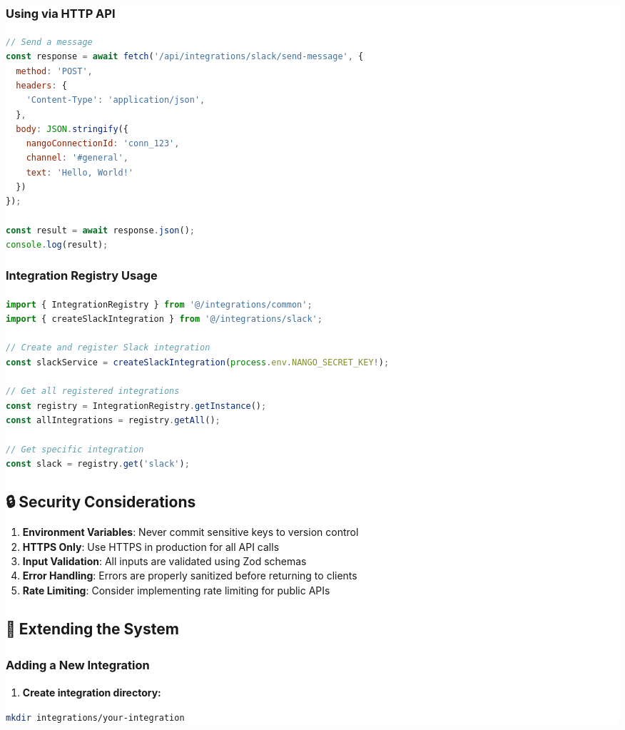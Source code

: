 ### Using via HTTP API

```javascript
// Send a message
const response = await fetch('/api/integrations/slack/send-message', {
  method: 'POST',
  headers: {
    'Content-Type': 'application/json',
  },
  body: JSON.stringify({
    nangoConnectionId: 'conn_123',
    channel: '#general',
    text: 'Hello, World!'
  })
});

const result = await response.json();
console.log(result);
```

### Integration Registry Usage

```typescript
import { IntegrationRegistry } from '@/integrations/common';
import { createSlackIntegration } from '@/integrations/slack';

// Create and register Slack integration
const slackService = createSlackIntegration(process.env.NANGO_SECRET_KEY!);

// Get all registered integrations
const registry = IntegrationRegistry.getInstance();
const allIntegrations = registry.getAll();

// Get specific integration
const slack = registry.get('slack');
```

## 🔒 Security Considerations

1. **Environment Variables**: Never commit sensitive keys to version control
2. **HTTPS Only**: Use HTTPS in production for all API calls
3. **Input Validation**: All inputs are validated using Zod schemas
4. **Error Handling**: Errors are properly sanitized before returning to clients
5. **Rate Limiting**: Consider implementing rate limiting for public APIs

## 🚀 Extending the System

### Adding a New Integration

1. **Create integration directory:**
```bash
mkdir integrations/your-integration
```
